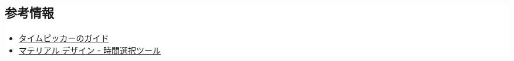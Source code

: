 
## 参考情報

- [タイムピッカーのガイド](./1.概要.md)
- [マテリアル デザイン - 時間選択ツール](https://m3.material.io/components/time-pickers/overview)

